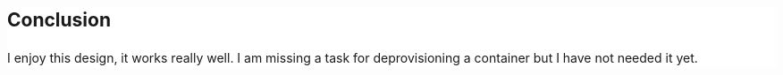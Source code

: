 ## Conclusion

I enjoy this design, it works really well. I am missing a task for deprovisioning a container but I have not needed it yet.
